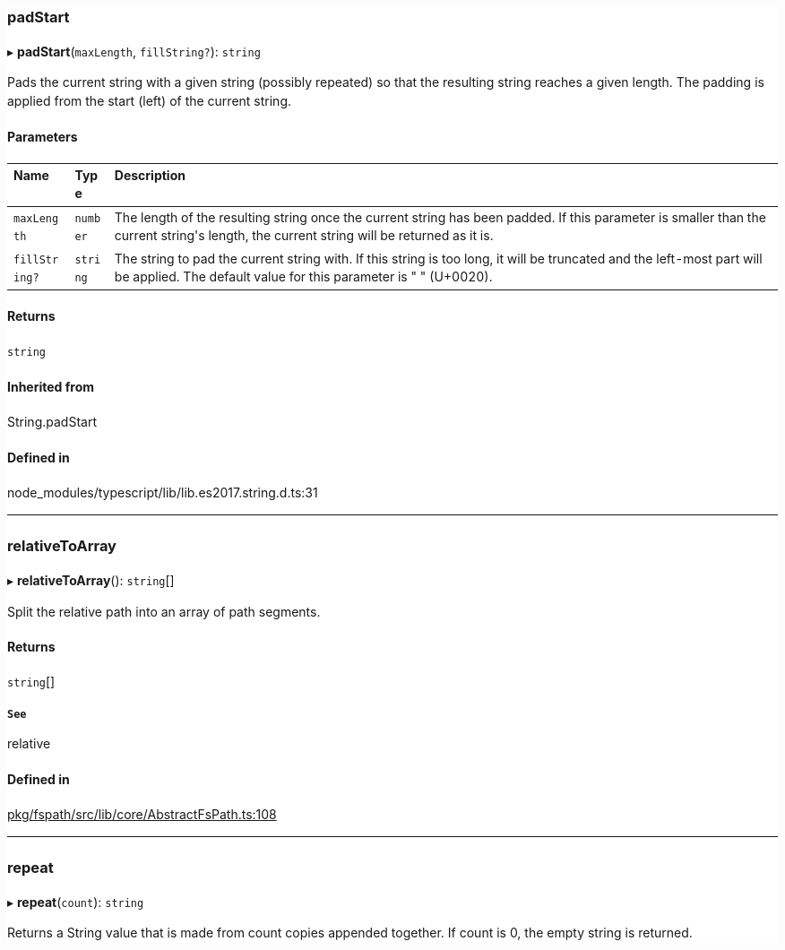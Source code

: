 ### padStart

▸ **padStart**(`maxLength`, `fillString?`): `string`

Pads the current string with a given string (possibly repeated) so that the resulting string reaches a given length.
The padding is applied from the start (left) of the current string.

#### Parameters

| Name | Type | Description |
| :------ | :------ | :------ |
| `maxLength` | `number` | The length of the resulting string once the current string has been padded. If this parameter is smaller than the current string's length, the current string will be returned as it is. |
| `fillString?` | `string` | The string to pad the current string with. If this string is too long, it will be truncated and the left-most part will be applied. The default value for this parameter is " " (U+0020). |

#### Returns

`string`

#### Inherited from

String.padStart

#### Defined in

node_modules/typescript/lib/lib.es2017.string.d.ts:31

___

### relativeToArray

▸ **relativeToArray**(): `string`[]

Split the relative path into an array of path segments.

#### Returns

`string`[]

**`See`**

relative

#### Defined in

[pkg/fspath/src/lib/core/AbstractFsPath.ts:108](https://github.com/bemoje/tsmono/blob/ad6c8c6/pkg/fspath/src/lib/core/AbstractFsPath.ts#L108)

___

### repeat

▸ **repeat**(`count`): `string`

Returns a String value that is made from count copies appended together. If count is 0,
the empty string is returned.
